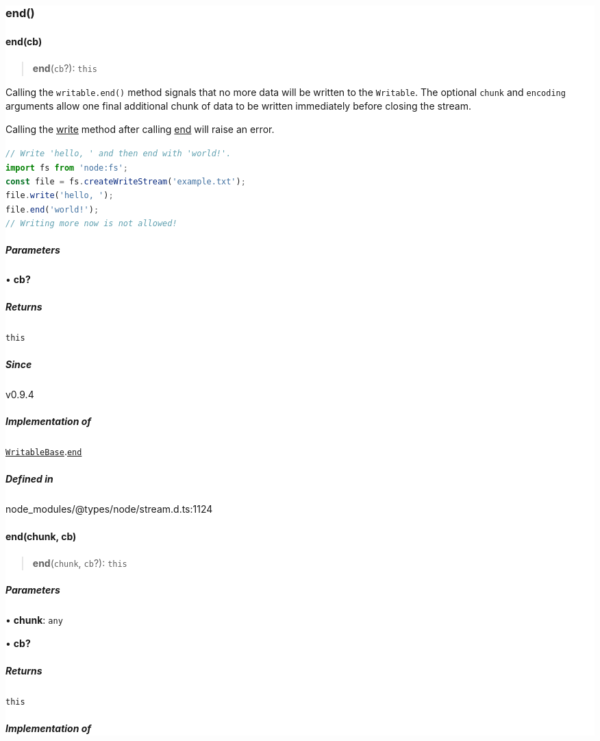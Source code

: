 ### end()

#### end(cb)

> **end**(`cb`?): `this`

Calling the `writable.end()` method signals that no more data will be written
to the `Writable`. The optional `chunk` and `encoding` arguments allow one
final additional chunk of data to be written immediately before closing the
stream.

Calling the [write](WritableBase.md#write) method after calling [end](WritableBase.md#end) will raise an error.

```js
// Write 'hello, ' and then end with 'world!'.
import fs from 'node:fs';
const file = fs.createWriteStream('example.txt');
file.write('hello, ');
file.end('world!');
// Writing more now is not allowed!
```

##### Parameters

• **cb?**

##### Returns

`this`

##### Since

v0.9.4

##### Implementation of

[`WritableBase`](WritableBase.md).[`end`](WritableBase.md#end)

##### Defined in

node\_modules/@types/node/stream.d.ts:1124

#### end(chunk, cb)

> **end**(`chunk`, `cb`?): `this`

##### Parameters

• **chunk**: `any`

• **cb?**

##### Returns

`this`

##### Implementation of
